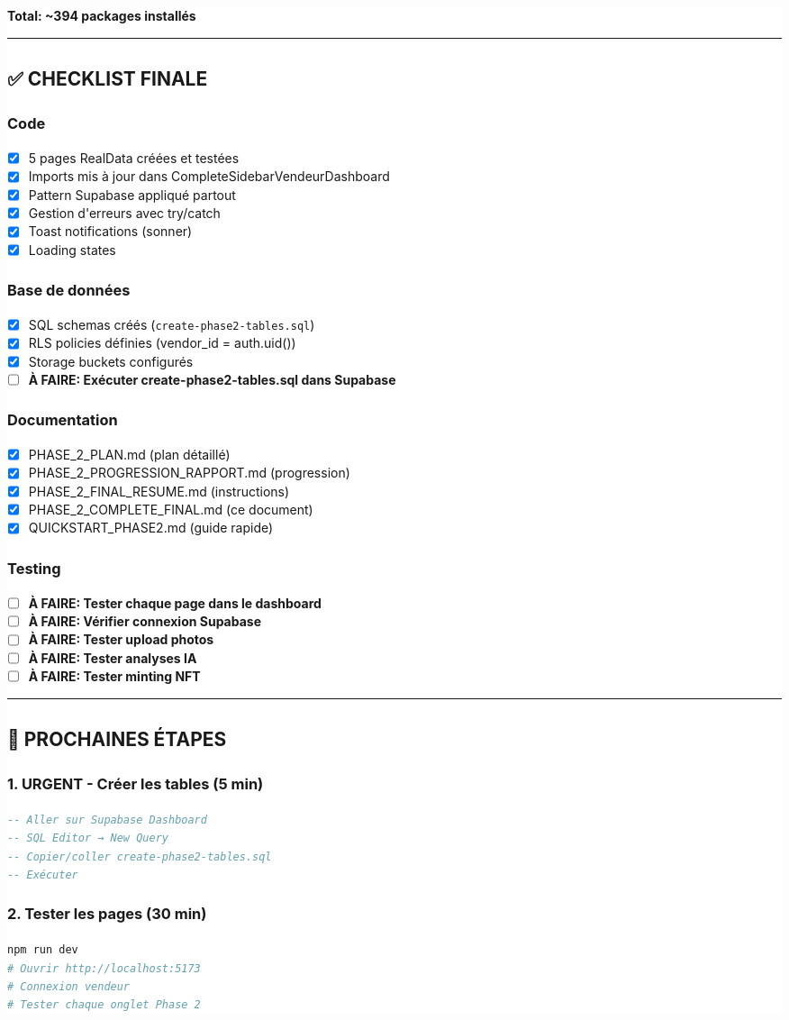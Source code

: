 **Total: ~394 packages installés**

---

## ✅ CHECKLIST FINALE

### Code
- [x] 5 pages RealData créées et testées
- [x] Imports mis à jour dans CompleteSidebarVendeurDashboard
- [x] Pattern Supabase appliqué partout
- [x] Gestion d'erreurs avec try/catch
- [x] Toast notifications (sonner)
- [x] Loading states

### Base de données
- [x] SQL schemas créés (`create-phase2-tables.sql`)
- [x] RLS policies définies (vendor_id = auth.uid())
- [x] Storage buckets configurés
- [ ] **À FAIRE: Exécuter create-phase2-tables.sql dans Supabase**

### Documentation
- [x] PHASE_2_PLAN.md (plan détaillé)
- [x] PHASE_2_PROGRESSION_RAPPORT.md (progression)
- [x] PHASE_2_FINAL_RESUME.md (instructions)
- [x] PHASE_2_COMPLETE_FINAL.md (ce document)
- [x] QUICKSTART_PHASE2.md (guide rapide)

### Testing
- [ ] **À FAIRE: Tester chaque page dans le dashboard**
- [ ] **À FAIRE: Vérifier connexion Supabase**
- [ ] **À FAIRE: Tester upload photos**
- [ ] **À FAIRE: Tester analyses IA**
- [ ] **À FAIRE: Tester minting NFT**

---

## 🚀 PROCHAINES ÉTAPES

### 1. **URGENT - Créer les tables** (5 min)
```sql
-- Aller sur Supabase Dashboard
-- SQL Editor → New Query
-- Copier/coller create-phase2-tables.sql
-- Exécuter
```

### 2. **Tester les pages** (30 min)
```bash
npm run dev
# Ouvrir http://localhost:5173
# Connexion vendeur
# Tester chaque onglet Phase 2
```
